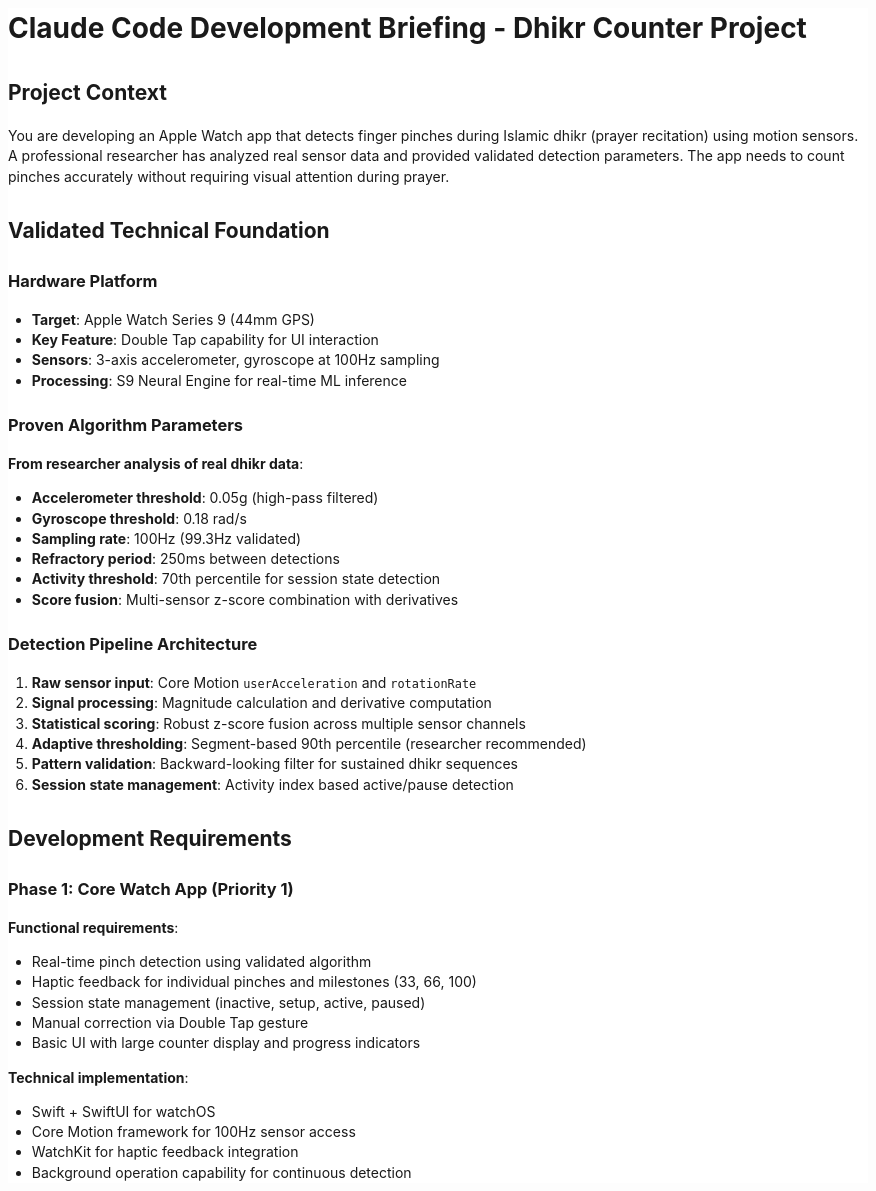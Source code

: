 # Claude Code Development Briefing - Dhikr Counter Project

## Project Context

You are developing an Apple Watch app that detects finger pinches during Islamic dhikr (prayer recitation) using motion sensors. A professional researcher has analyzed real sensor data and provided validated detection parameters. The app needs to count pinches accurately without requiring visual attention during prayer.

## Validated Technical Foundation

### Hardware Platform
- **Target**: Apple Watch Series 9 (44mm GPS)
- **Key Feature**: Double Tap capability for UI interaction
- **Sensors**: 3-axis accelerometer, gyroscope at 100Hz sampling
- **Processing**: S9 Neural Engine for real-time ML inference

### Proven Algorithm Parameters
**From researcher analysis of real dhikr data**:
- **Accelerometer threshold**: 0.05g (high-pass filtered)
- **Gyroscope threshold**: 0.18 rad/s
- **Sampling rate**: 100Hz (99.3Hz validated)
- **Refractory period**: 250ms between detections
- **Activity threshold**: 70th percentile for session state detection
- **Score fusion**: Multi-sensor z-score combination with derivatives

### Detection Pipeline Architecture
1. **Raw sensor input**: Core Motion `userAcceleration` and `rotationRate`
2. **Signal processing**: Magnitude calculation and derivative computation
3. **Statistical scoring**: Robust z-score fusion across multiple sensor channels
4. **Adaptive thresholding**: Segment-based 90th percentile (researcher recommended)
5. **Pattern validation**: Backward-looking filter for sustained dhikr sequences
6. **Session state management**: Activity index based active/pause detection

## Development Requirements

### Phase 1: Core Watch App (Priority 1)
**Functional requirements**:
- Real-time pinch detection using validated algorithm
- Haptic feedback for individual pinches and milestones (33, 66, 100)
- Session state management (inactive, setup, active, paused)
- Manual correction via Double Tap gesture
- Basic UI with large counter display and progress indicators

**Technical implementation**:
- Swift + SwiftUI for watchOS
- Core Motion framework for 100Hz sensor access
- WatchKit for haptic feedback integration
- Background operation capability for continuous detection
